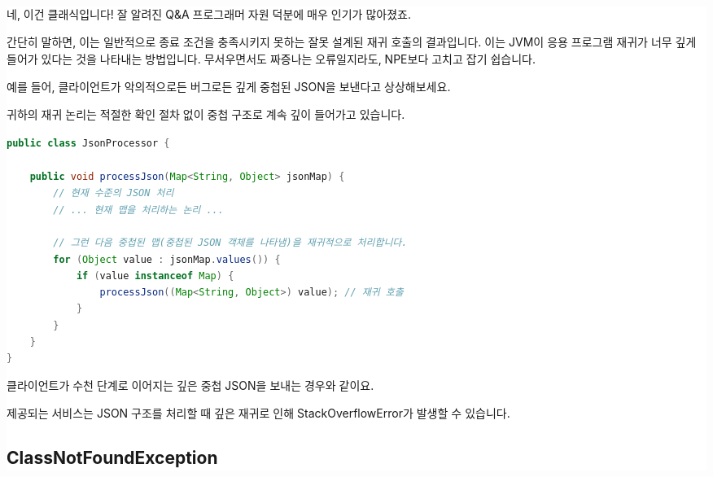 네, 이건 클래식입니다! 잘 알려진 Q&A 프로그래머 자원 덕분에 매우 인기가 많아졌죠.

간단히 말하면, 이는 일반적으로 종료 조건을 충족시키지 못하는 잘못 설계된 재귀 호출의 결과입니다. 이는 JVM이 응용 프로그램 재귀가 너무 깊게 들어가 있다는 것을 나타내는 방법입니다. 무서우면서도 짜증나는 오류일지라도, NPE보다 고치고 잡기 쉽습니다.

예를 들어, 클라이언트가 악의적으로든 버그로든 깊게 중첩된 JSON을 보낸다고 상상해보세요.



<ins class="adsbygoogle"
     style="display:block"
     data-ad-client="ca-pub-4877378276818686"
     data-ad-slot="1898504329"
     data-ad-format="auto"
     data-full-width-responsive="true"></ins>

<script>
     (adsbygoogle = window.adsbygoogle || []).push({});
</script>

귀하의 재귀 논리는 적절한 확인 절차 없이 중첩 구조로 계속 깊이 들어가고 있습니다.

```java
public class JsonProcessor {

    public void processJson(Map<String, Object> jsonMap) {
        // 현재 수준의 JSON 처리
        // ... 현재 맵을 처리하는 논리 ...

        // 그런 다음 중첩된 맵(중첩된 JSON 객체를 나타냄)을 재귀적으로 처리합니다.
        for (Object value : jsonMap.values()) {
            if (value instanceof Map) {
                processJson((Map<String, Object>) value); // 재귀 호출
            }
        }
    }
}
```

클라이언트가 수천 단계로 이어지는 깊은 중첩 JSON을 보내는 경우와 같이요.



<ins class="adsbygoogle"
     style="display:block"
     data-ad-client="ca-pub-4877378276818686"
     data-ad-slot="1898504329"
     data-ad-format="auto"
     data-full-width-responsive="true"></ins>

<script>
     (adsbygoogle = window.adsbygoogle || []).push({});
</script>

제공되는 서비스는 JSON 구조를 처리할 때 깊은 재귀로 인해 StackOverflowError가 발생할 수 있습니다.

## ClassNotFoundException
